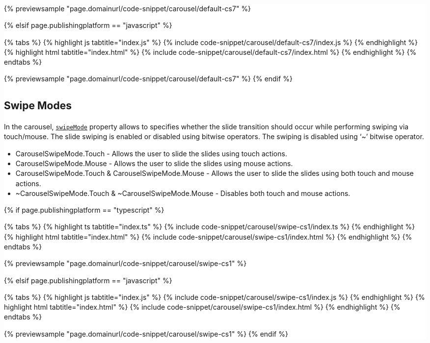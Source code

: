 {% previewsample "page.domainurl/code-snippet/carousel/default-cs7" %}

{% elsif page.publishingplatform == "javascript" %}

{% tabs %}
{% highlight js tabtitle="index.js" %}
{% include code-snippet/carousel/default-cs7/index.js %}
{% endhighlight %}
{% highlight html tabtitle="index.html" %}
{% include code-snippet/carousel/default-cs7/index.html %}
{% endhighlight %}
{% endtabs %}

{% previewsample "page.domainurl/code-snippet/carousel/default-cs7" %}
{% endif %}

## Swipe Modes

In the carousel, [`swipeMode`](../api/carousel/#swipemode) property allows to specifies whether the slide transition should occur while performing swiping via touch/mouse. The slide swiping is enabled or disabled using bitwise operators. The swiping is disabled using ‘~’ bitwise operator. 

* CarouselSwipeMode.Touch - Allows the user to slide the slides using touch actions.
* CarouselSwipeMode.Mouse - Allows the user to slide the slides using mouse actions.
* CarouselSwipeMode.Touch & CarouselSwipeMode.Mouse - Allows the user to slide the slides using both touch and mouse actions.
* ~CarouselSwipeMode.Touch & ~CarouselSwipeMode.Mouse - Disables both touch and mouse actions.


{% if page.publishingplatform == "typescript" %}

 {% tabs %}
{% highlight ts tabtitle="index.ts" %}
{% include code-snippet/carousel/swipe-cs1/index.ts %}
{% endhighlight %}
{% highlight html tabtitle="index.html" %}
{% include code-snippet/carousel/swipe-cs1/index.html %}
{% endhighlight %}
{% endtabs %}
        
{% previewsample "page.domainurl/code-snippet/carousel/swipe-cs1" %}

{% elsif page.publishingplatform == "javascript" %}

{% tabs %}
{% highlight js tabtitle="index.js" %}
{% include code-snippet/carousel/swipe-cs1/index.js %}
{% endhighlight %}
{% highlight html tabtitle="index.html" %}
{% include code-snippet/carousel/swipe-cs1/index.html %}
{% endhighlight %}
{% endtabs %}

{% previewsample "page.domainurl/code-snippet/carousel/swipe-cs1" %}
{% endif %}
